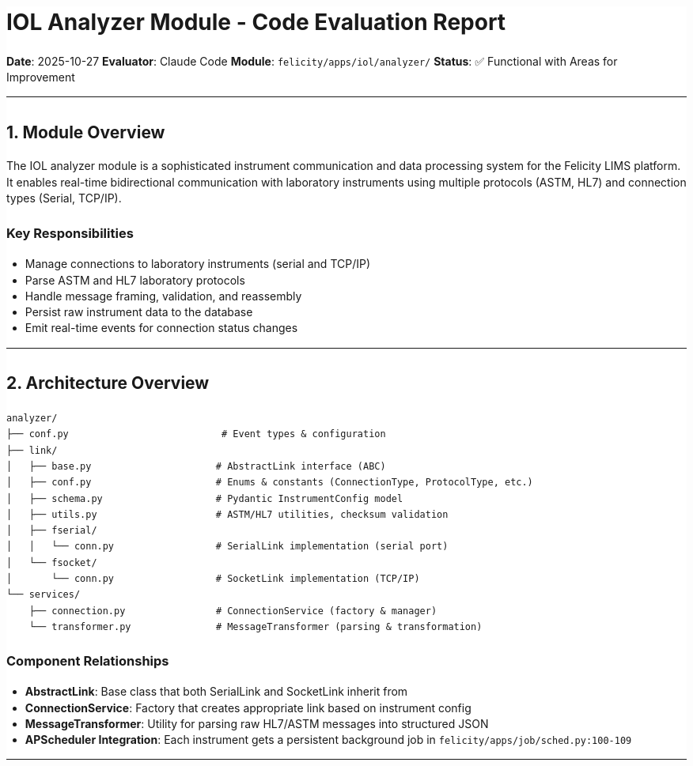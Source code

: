 # IOL Analyzer Module - Code Evaluation Report

**Date**: 2025-10-27
**Evaluator**: Claude Code
**Module**: `felicity/apps/iol/analyzer/`
**Status**: ✅ Functional with Areas for Improvement

---

## 1. Module Overview

The IOL analyzer module is a sophisticated instrument communication and data processing system for the Felicity LIMS platform. It enables real-time bidirectional communication with laboratory instruments using multiple protocols (ASTM, HL7) and connection types (Serial, TCP/IP).

### Key Responsibilities
- Manage connections to laboratory instruments (serial and TCP/IP)
- Parse ASTM and HL7 laboratory protocols
- Handle message framing, validation, and reassembly
- Persist raw instrument data to the database
- Emit real-time events for connection status changes

---

## 2. Architecture Overview

```
analyzer/
├── conf.py                           # Event types & configuration
├── link/
│   ├── base.py                      # AbstractLink interface (ABC)
│   ├── conf.py                      # Enums & constants (ConnectionType, ProtocolType, etc.)
│   ├── schema.py                    # Pydantic InstrumentConfig model
│   ├── utils.py                     # ASTM/HL7 utilities, checksum validation
│   ├── fserial/
│   │   └── conn.py                  # SerialLink implementation (serial port)
│   └── fsocket/
│       └── conn.py                  # SocketLink implementation (TCP/IP)
└── services/
    ├── connection.py                # ConnectionService (factory & manager)
    └── transformer.py               # MessageTransformer (parsing & transformation)
```

### Component Relationships
- **AbstractLink**: Base class that both SerialLink and SocketLink inherit from
- **ConnectionService**: Factory that creates appropriate link based on instrument config
- **MessageTransformer**: Utility for parsing raw HL7/ASTM messages into structured JSON
- **APScheduler Integration**: Each instrument gets a persistent background job in `felicity/apps/job/sched.py:100-109`

---
